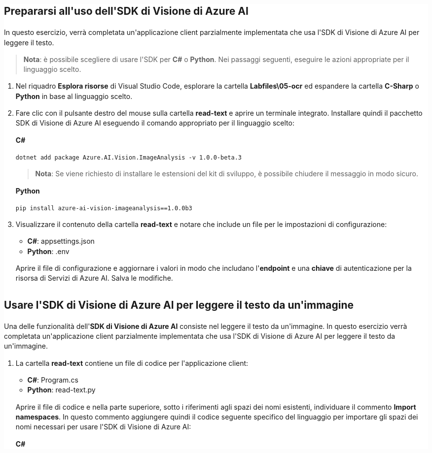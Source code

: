 ## Prepararsi all'uso dell'SDK di Visione di Azure AI

In questo esercizio, verrà completata un'applicazione client parzialmente implementata che usa l'SDK di Visione di Azure AI per leggere il testo.

> **Nota**: è possibile scegliere di usare l'SDK per **C#** o **Python**. Nei passaggi seguenti, eseguire le azioni appropriate per il linguaggio scelto.

1. Nel riquadro **Esplora risorse** di Visual Studio Code, esplorare la cartella **Labfiles\05-ocr** ed espandere la cartella **C-Sharp** o **Python** in base al linguaggio scelto.
2. Fare clic con il pulsante destro del mouse sulla cartella **read-text** e aprire un terminale integrato. Installare quindi il pacchetto SDK di Visione di Azure AI eseguendo il comando appropriato per il linguaggio scelto:

    **C#**
    
    ```
    dotnet add package Azure.AI.Vision.ImageAnalysis -v 1.0.0-beta.3
    ```

    > **Nota**: Se viene richiesto di installare le estensioni del kit di sviluppo, è possibile chiudere il messaggio in modo sicuro.

    **Python**
    
    ```
    pip install azure-ai-vision-imageanalysis==1.0.0b3
    ```

3. Visualizzare il contenuto della cartella **read-text** e notare che include un file per le impostazioni di configurazione:

    - **C#**: appsettings.json
    - **Python**: .env

    Aprire il file di configurazione e aggiornare i valori in modo che includano l'**endpoint** e una **chiave** di autenticazione per la risorsa di Servizi di Azure AI. Salva le modifiche.


## Usare l'SDK di Visione di Azure AI per leggere il testo da un'immagine

Una delle funzionalità dell'**SDK di Visione di Azure AI** consiste nel leggere il testo da un'immagine. In questo esercizio verrà completata un'applicazione client parzialmente implementata che usa l'SDK di Visione di Azure AI per leggere il testo da un'immagine.

1. La cartella **read-text** contiene un file di codice per l'applicazione client:

    - **C#**: Program.cs
    - **Python**: read-text.py

    Aprire il file di codice e nella parte superiore, sotto i riferimenti agli spazi dei nomi esistenti, individuare il commento **Import namespaces**. In questo commento aggiungere quindi il codice seguente specifico del linguaggio per importare gli spazi dei nomi necessari per usare l'SDK di Visione di Azure AI:

    **C#**
    